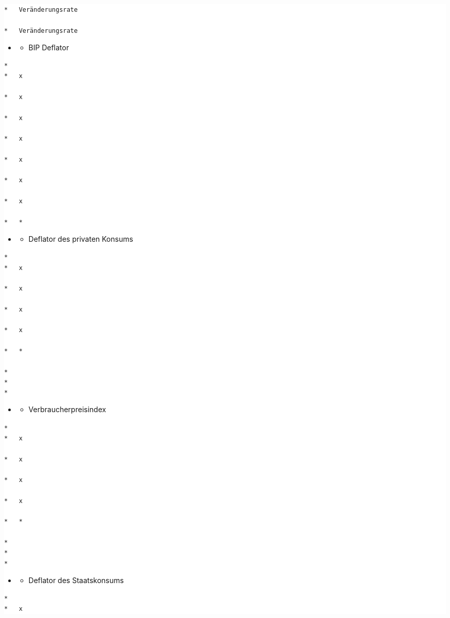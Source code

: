     *   Veränderungsrate

    *   Veränderungsrate


*    *   BIP Deflator

    *
    *   x

    *   x

    *   x

    *   x

    *   x

    *   x

    *   x

    *   *


*    *   Deflator des privaten Konsums

    *
    *   x

    *   x

    *   x

    *   x

    *   *

    *
    *
    *

*    *   Verbraucherpreisindex

    *
    *   x

    *   x

    *   x

    *   x

    *   *

    *
    *
    *

*    *   Deflator des Staatskonsums

    *
    *   x

